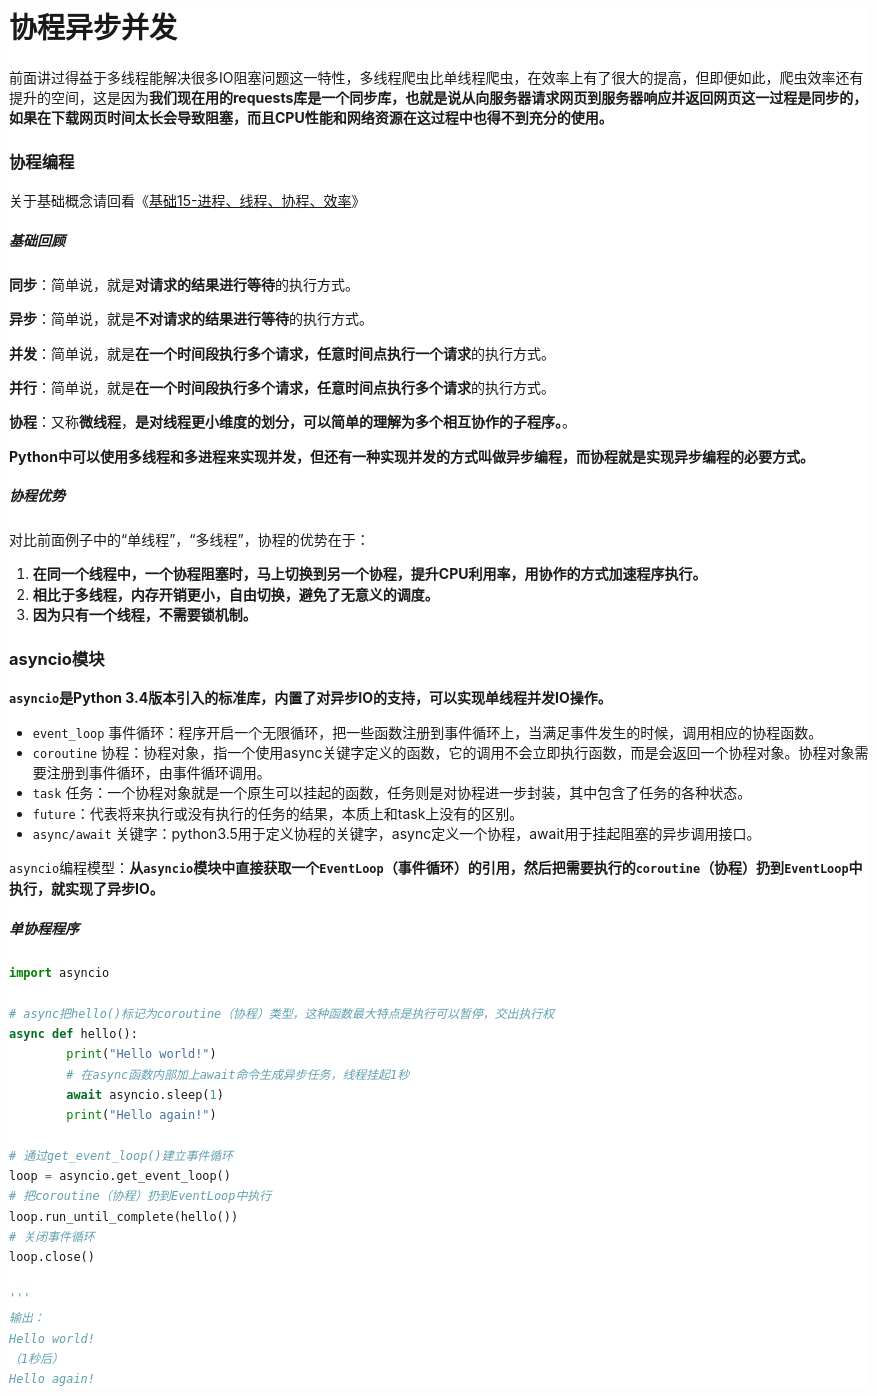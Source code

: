 # 协程异步并发

前面讲过得益于多线程能解决很多IO阻塞问题这一特性，多线程爬虫比单线程爬虫，在效率上有了很大的提高，但即便如此，爬虫效率还有提升的空间，这是因为**我们现在用的requests库是一个同步库，也就是说从向服务器请求网页到服务器响应并返回网页这一过程是同步的，如果在下载网页时间太长会导致阻塞，而且CPU性能和网络资源在这过程中也得不到充分的使用。**

### 协程编程

关于基础概念请回看《[基础15-进程、线程、协程、效率](基础15-进程、线程、协程、效率.md)》

##### 基础回顾

**同步**：简单说，就是**对请求的结果进行等待**的执行方式。

**异步**：简单说，就是**不对请求的结果进行等待**的执行方式。

**并发**：简单说，就是**在一个时间段执行多个请求，任意时间点执行一个请求**的执行方式。

**并行**：简单说，就是**在一个时间段执行多个请求，任意时间点执行多个请求**的执行方式。

**协程**：又称**微线程**，**是对线程更小维度的划分，可以简单的理解为多个相互协作的子程序。**。

**Python中可以使用多线程和多进程来实现并发，但还有一种实现并发的方式叫做异步编程，而协程就是实现异步编程的必要方式。**

##### 协程优势

对比前面例子中的“单线程”，“多线程”，协程的优势在于：

1. **在同一个线程中，一个协程阻塞时，马上切换到另一个协程，提升CPU利用率，用协作的方式加速程序执行。**
2. **相比于多线程，内存开销更小，自由切换，避免了无意义的调度。**
3. **因为只有一个线程，不需要锁机制。**

### asyncio模块

**`asyncio`是Python 3.4版本引入的标准库，内置了对异步IO的支持，可以实现单线程并发IO操作。**

- `event_loop` 事件循环：程序开启一个无限循环，把一些函数注册到事件循环上，当满足事件发生的时候，调用相应的协程函数。
- `coroutine` 协程：协程对象，指一个使用async关键字定义的函数，它的调用不会立即执行函数，而是会返回一个协程对象。协程对象需要注册到事件循环，由事件循环调用。
- `task` 任务：一个协程对象就是一个原生可以挂起的函数，任务则是对协程进一步封装，其中包含了任务的各种状态。
- `future`：代表将来执行或没有执行的任务的结果，本质上和task上没有的区别。
- `async/await` 关键字：python3.5用于定义协程的关键字，async定义一个协程，await用于挂起阻塞的异步调用接口。

`asyncio`编程模型：**从`asyncio`模块中直接获取一个`EventLoop`（事件循环）的引用，然后把需要执行的`coroutine`（协程）扔到`EventLoop`中执行，就实现了异步IO。**

##### 单协程程序

```python
import asyncio

# async把hello()标记为coroutine（协程）类型，这种函数最大特点是执行可以暂停，交出执行权
async def hello():
        print("Hello world!")
        # 在async函数内部加上await命令生成异步任务，线程挂起1秒
        await asyncio.sleep(1)
        print("Hello again!")

# 通过get_event_loop()建立事件循环
loop = asyncio.get_event_loop()
# 把coroutine（协程）扔到EventLoop中执行
loop.run_until_complete(hello())
# 关闭事件循环
loop.close()

'''
输出：
Hello world!
（1秒后）
Hello again!
```
